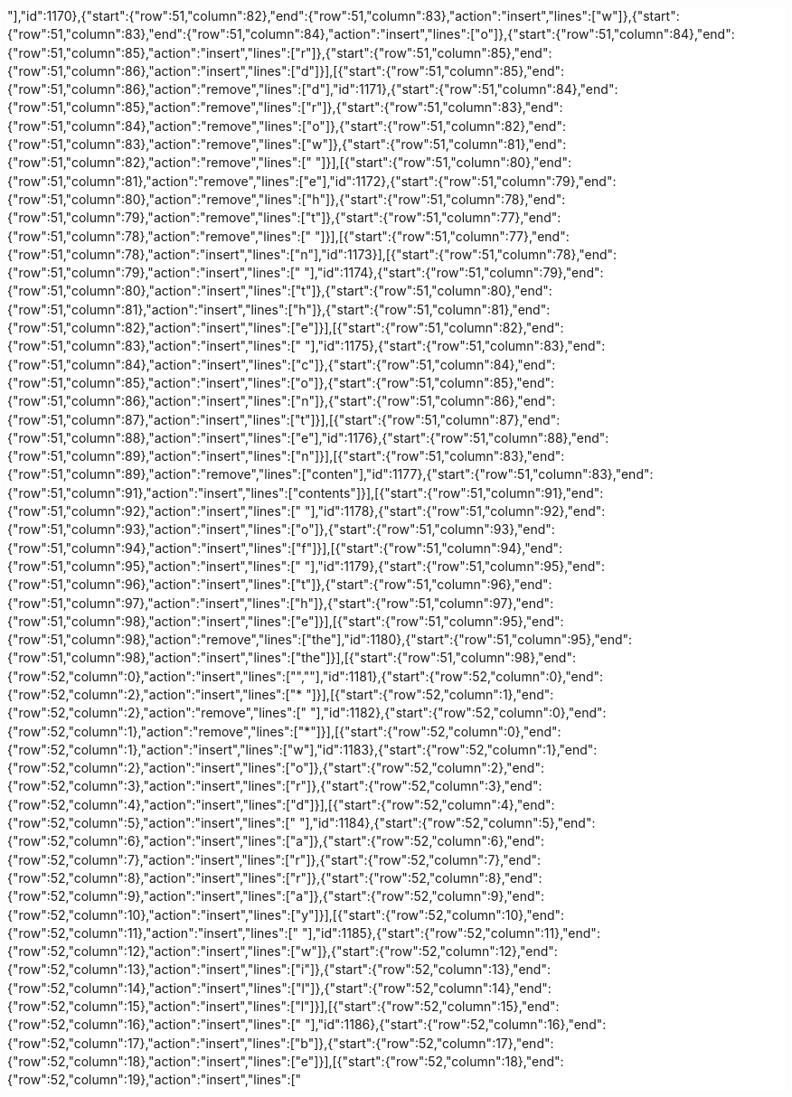 "],"id":1170},{"start":{"row":51,"column":82},"end":{"row":51,"column":83},"action":"insert","lines":["w"]},{"start":{"row":51,"column":83},"end":{"row":51,"column":84},"action":"insert","lines":["o"]},{"start":{"row":51,"column":84},"end":{"row":51,"column":85},"action":"insert","lines":["r"]},{"start":{"row":51,"column":85},"end":{"row":51,"column":86},"action":"insert","lines":["d"]}],[{"start":{"row":51,"column":85},"end":{"row":51,"column":86},"action":"remove","lines":["d"],"id":1171},{"start":{"row":51,"column":84},"end":{"row":51,"column":85},"action":"remove","lines":["r"]},{"start":{"row":51,"column":83},"end":{"row":51,"column":84},"action":"remove","lines":["o"]},{"start":{"row":51,"column":82},"end":{"row":51,"column":83},"action":"remove","lines":["w"]},{"start":{"row":51,"column":81},"end":{"row":51,"column":82},"action":"remove","lines":[" "]}],[{"start":{"row":51,"column":80},"end":{"row":51,"column":81},"action":"remove","lines":["e"],"id":1172},{"start":{"row":51,"column":79},"end":{"row":51,"column":80},"action":"remove","lines":["h"]},{"start":{"row":51,"column":78},"end":{"row":51,"column":79},"action":"remove","lines":["t"]},{"start":{"row":51,"column":77},"end":{"row":51,"column":78},"action":"remove","lines":[" "]}],[{"start":{"row":51,"column":77},"end":{"row":51,"column":78},"action":"insert","lines":["n"],"id":1173}],[{"start":{"row":51,"column":78},"end":{"row":51,"column":79},"action":"insert","lines":[" "],"id":1174},{"start":{"row":51,"column":79},"end":{"row":51,"column":80},"action":"insert","lines":["t"]},{"start":{"row":51,"column":80},"end":{"row":51,"column":81},"action":"insert","lines":["h"]},{"start":{"row":51,"column":81},"end":{"row":51,"column":82},"action":"insert","lines":["e"]}],[{"start":{"row":51,"column":82},"end":{"row":51,"column":83},"action":"insert","lines":[" "],"id":1175},{"start":{"row":51,"column":83},"end":{"row":51,"column":84},"action":"insert","lines":["c"]},{"start":{"row":51,"column":84},"end":{"row":51,"column":85},"action":"insert","lines":["o"]},{"start":{"row":51,"column":85},"end":{"row":51,"column":86},"action":"insert","lines":["n"]},{"start":{"row":51,"column":86},"end":{"row":51,"column":87},"action":"insert","lines":["t"]}],[{"start":{"row":51,"column":87},"end":{"row":51,"column":88},"action":"insert","lines":["e"],"id":1176},{"start":{"row":51,"column":88},"end":{"row":51,"column":89},"action":"insert","lines":["n"]}],[{"start":{"row":51,"column":83},"end":{"row":51,"column":89},"action":"remove","lines":["conten"],"id":1177},{"start":{"row":51,"column":83},"end":{"row":51,"column":91},"action":"insert","lines":["contents"]}],[{"start":{"row":51,"column":91},"end":{"row":51,"column":92},"action":"insert","lines":[" "],"id":1178},{"start":{"row":51,"column":92},"end":{"row":51,"column":93},"action":"insert","lines":["o"]},{"start":{"row":51,"column":93},"end":{"row":51,"column":94},"action":"insert","lines":["f"]}],[{"start":{"row":51,"column":94},"end":{"row":51,"column":95},"action":"insert","lines":[" "],"id":1179},{"start":{"row":51,"column":95},"end":{"row":51,"column":96},"action":"insert","lines":["t"]},{"start":{"row":51,"column":96},"end":{"row":51,"column":97},"action":"insert","lines":["h"]},{"start":{"row":51,"column":97},"end":{"row":51,"column":98},"action":"insert","lines":["e"]}],[{"start":{"row":51,"column":95},"end":{"row":51,"column":98},"action":"remove","lines":["the"],"id":1180},{"start":{"row":51,"column":95},"end":{"row":51,"column":98},"action":"insert","lines":["the"]}],[{"start":{"row":51,"column":98},"end":{"row":52,"column":0},"action":"insert","lines":["",""],"id":1181},{"start":{"row":52,"column":0},"end":{"row":52,"column":2},"action":"insert","lines":["* "]}],[{"start":{"row":52,"column":1},"end":{"row":52,"column":2},"action":"remove","lines":[" "],"id":1182},{"start":{"row":52,"column":0},"end":{"row":52,"column":1},"action":"remove","lines":["*"]}],[{"start":{"row":52,"column":0},"end":{"row":52,"column":1},"action":"insert","lines":["w"],"id":1183},{"start":{"row":52,"column":1},"end":{"row":52,"column":2},"action":"insert","lines":["o"]},{"start":{"row":52,"column":2},"end":{"row":52,"column":3},"action":"insert","lines":["r"]},{"start":{"row":52,"column":3},"end":{"row":52,"column":4},"action":"insert","lines":["d"]}],[{"start":{"row":52,"column":4},"end":{"row":52,"column":5},"action":"insert","lines":[" "],"id":1184},{"start":{"row":52,"column":5},"end":{"row":52,"column":6},"action":"insert","lines":["a"]},{"start":{"row":52,"column":6},"end":{"row":52,"column":7},"action":"insert","lines":["r"]},{"start":{"row":52,"column":7},"end":{"row":52,"column":8},"action":"insert","lines":["r"]},{"start":{"row":52,"column":8},"end":{"row":52,"column":9},"action":"insert","lines":["a"]},{"start":{"row":52,"column":9},"end":{"row":52,"column":10},"action":"insert","lines":["y"]}],[{"start":{"row":52,"column":10},"end":{"row":52,"column":11},"action":"insert","lines":[" "],"id":1185},{"start":{"row":52,"column":11},"end":{"row":52,"column":12},"action":"insert","lines":["w"]},{"start":{"row":52,"column":12},"end":{"row":52,"column":13},"action":"insert","lines":["i"]},{"start":{"row":52,"column":13},"end":{"row":52,"column":14},"action":"insert","lines":["l"]},{"start":{"row":52,"column":14},"end":{"row":52,"column":15},"action":"insert","lines":["l"]}],[{"start":{"row":52,"column":15},"end":{"row":52,"column":16},"action":"insert","lines":[" "],"id":1186},{"start":{"row":52,"column":16},"end":{"row":52,"column":17},"action":"insert","lines":["b"]},{"start":{"row":52,"column":17},"end":{"row":52,"column":18},"action":"insert","lines":["e"]}],[{"start":{"row":52,"column":18},"end":{"row":52,"column":19},"action":"insert","lines":["
